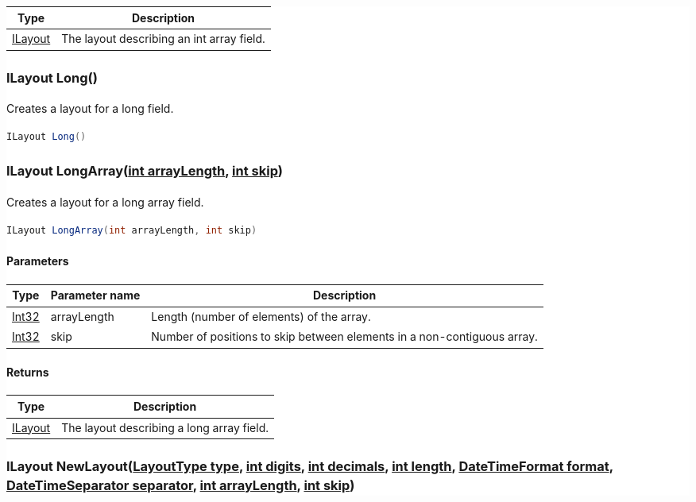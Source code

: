 | Type | Description
| --- | ---
| [ILayout](/reference/runtime/qsys-runtime/i-layout.html) | The layout describing an int array field.

### ILayout Long()

Creates a layout for a long field.

```cs
ILayout Long()
```

### ILayout LongArray([int arrayLength](https://learn.microsoft.com/en-us/dotnet/csharp/language-reference/builtin-types/integral-numeric-types), [int skip](https://learn.microsoft.com/en-us/dotnet/csharp/language-reference/builtin-types/integral-numeric-types))

Creates a layout for a long array field.

```cs
ILayout LongArray(int arrayLength, int skip)
```

#### Parameters

| Type | Parameter name | Description
| --- | --- | ---
| [Int32](https://docs.microsoft.com/en-us/dotnet/api/system.int32) | arrayLength | Length (number of elements) of the array.
| [Int32](https://docs.microsoft.com/en-us/dotnet/api/system.int32) | skip | Number of positions to skip between elements in a non-contiguous array.

#### Returns

| Type | Description
| --- | ---
| [ILayout](/reference/runtime/qsys-runtime/i-layout.html) | The layout describing a long array field.

### ILayout NewLayout([LayoutType type](/reference/runtime/qsys-runtime/layout-type.html), [int digits](https://learn.microsoft.com/en-us/dotnet/csharp/language-reference/builtin-types/integral-numeric-types), [int decimals](https://learn.microsoft.com/en-us/dotnet/csharp/language-reference/builtin-types/integral-numeric-types), [int length](https://learn.microsoft.com/en-us/dotnet/csharp/language-reference/builtin-types/integral-numeric-types), [DateTimeFormat format](/reference/datagate/datagate-common/date-time-format.html), [DateTimeSeparator separator](/reference/runtime/qsys-runtime/date-time-separator.html), [int arrayLength](https://learn.microsoft.com/en-us/dotnet/csharp/language-reference/builtin-types/integral-numeric-types), [int skip](https://learn.microsoft.com/en-us/dotnet/csharp/language-reference/builtin-types/integral-numeric-types))
